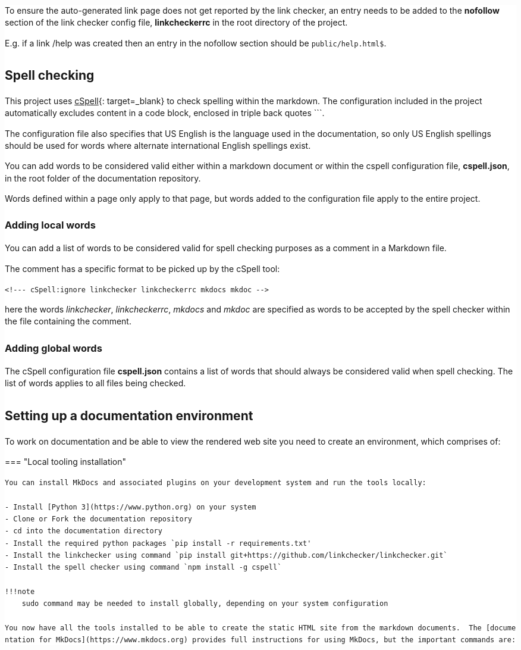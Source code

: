 To ensure the auto-generated link page does not get reported by the link checker, an entry needs to be added to the **nofollow** section of the link checker config file, **linkcheckerrc** in the root directory of the project.

E.g. if a link /help was created then an entry in the nofollow section should be ```public/help.html$```.

## Spell checking

This project uses [cSpell](https://github.com/streetsidesoftware/cspell){: target=_blank} to check spelling within the markdown.  The configuration included in the project automatically excludes content in a code block, enclosed in triple back quotes \`\`\`.

The configuration file also specifies that US English is the language used in the documentation, so only US English spellings should be used for words where alternate international English spellings exist.

You can add words to be considered valid either within a markdown document or within the cspell configuration file, **cspell.json**, in the root folder of the documentation repository.

Words defined within a page only apply to that page, but words added to the configuration file apply to the entire project.

### Adding local words

You can add a list of words to be considered valid for spell checking purposes as a comment in a Markdown file.

The comment has a specific format to be picked up by the cSpell tool:

```<!--- cSpell:ignore linkchecker linkcheckerrc mkdocs mkdoc -->```

here the words *linkchecker*, *linkcheckerrc*, *mkdocs* and *mkdoc* are specified as words to be accepted by the spell checker within the file containing the comment.

### Adding global words

The cSpell configuration file **cspell.json** contains a list of words that should always be considered valid when spell checking.  The list of words applies to all files being checked.

## Setting up a documentation environment

To work on documentation and be able to view the rendered web site you need to create an environment, which comprises of:

=== "Local tooling installation"

    You can install MkDocs and associated plugins on your development system and run the tools locally:

    - Install [Python 3](https://www.python.org) on your system
    - Clone or Fork the documentation repository
    - cd into the documentation directory
    - Install the required python packages `pip install -r requirements.txt'
    - Install the linkchecker using command `pip install git+https://github.com/linkchecker/linkchecker.git`
    - Install the spell checker using command `npm install -g cspell`

    !!!note
        sudo command may be needed to install globally, depending on your system configuration

    You now have all the tools installed to be able to create the static HTML site from the markdown documents.  The [documentation for MkDocs](https://www.mkdocs.org) provides full instructions for using MkDocs, but the important commands are:

```